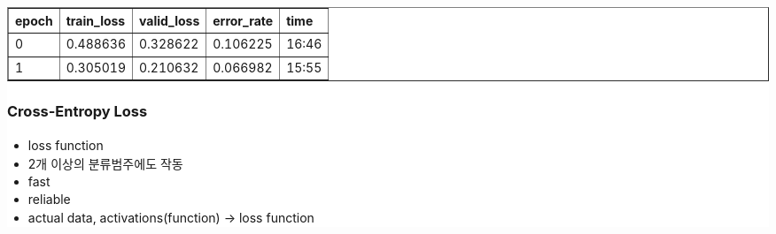 


<style>
    /* Turns off some styling */
    progress {
        /* gets rid of default border in Firefox and Opera. */
        border: none;
        /* Needs to be in here for Safari polyfill so background images work as expected. */
        background-size: auto;
    }
    progress:not([value]), progress:not([value])::-webkit-progress-bar {
        background: repeating-linear-gradient(45deg, #7e7e7e, #7e7e7e 10px, #5c5c5c 10px, #5c5c5c 20px);
    }
    .progress-bar-interrupted, .progress-bar-interrupted::-webkit-progress-bar {
        background: #F44336;
    }
</style>




<table border="1" class="dataframe">
  <thead>
    <tr style="text-align: left;">
      <th>epoch</th>
      <th>train_loss</th>
      <th>valid_loss</th>
      <th>error_rate</th>
      <th>time</th>
    </tr>
  </thead>
  <tbody>
    <tr>
      <td>0</td>
      <td>0.488636</td>
      <td>0.328622</td>
      <td>0.106225</td>
      <td>16:46</td>
    </tr>
    <tr>
      <td>1</td>
      <td>0.305019</td>
      <td>0.210632</td>
      <td>0.066982</td>
      <td>15:55</td>
    </tr>
  </tbody>
</table>


### Cross-Entropy Loss

- loss function
- 2개 이상의 분류범주에도 작동
- fast
- reliable
- actual data, activations(function) -> loss function
